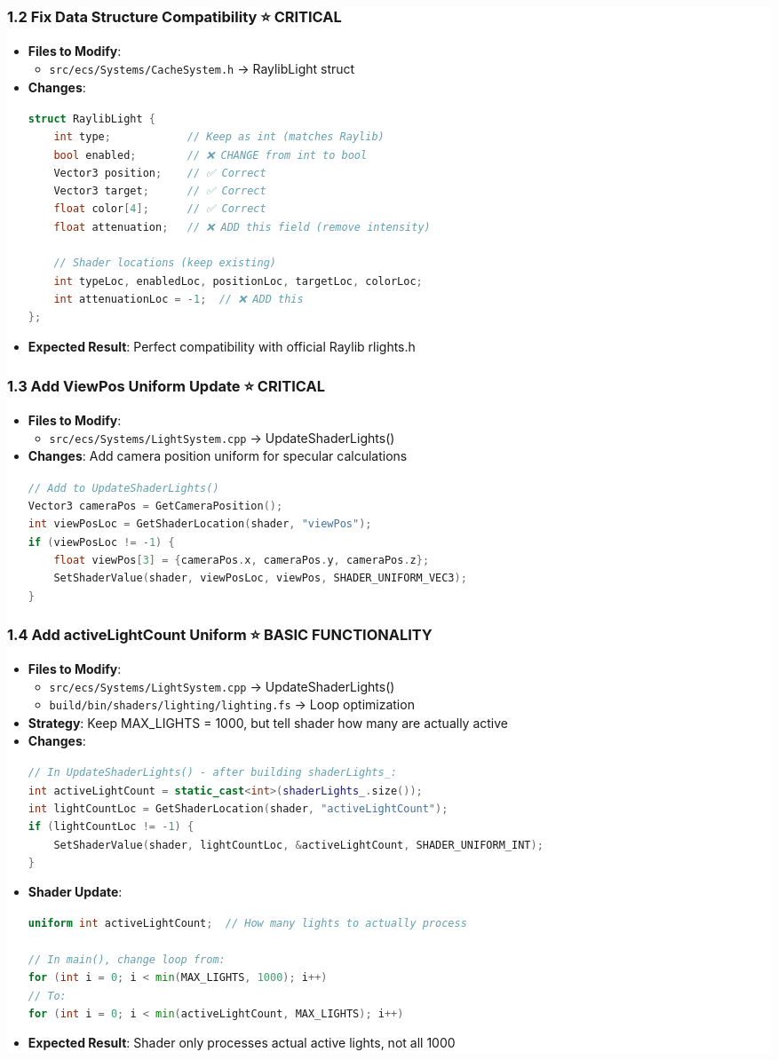 ### **1.2 Fix Data Structure Compatibility** ⭐ **CRITICAL**
- **Files to Modify**:
  - `src/ecs/Systems/CacheSystem.h` → RaylibLight struct
- **Changes**:
  ```cpp
  struct RaylibLight {
      int type;            // Keep as int (matches Raylib)
      bool enabled;        // ❌ CHANGE from int to bool 
      Vector3 position;    // ✅ Correct
      Vector3 target;      // ✅ Correct
      float color[4];      // ✅ Correct
      float attenuation;   // ❌ ADD this field (remove intensity)
      
      // Shader locations (keep existing)
      int typeLoc, enabledLoc, positionLoc, targetLoc, colorLoc;
      int attenuationLoc = -1;  // ❌ ADD this
  };
  ```
- **Expected Result**: Perfect compatibility with official Raylib rlights.h

### **1.3 Add ViewPos Uniform Update** ⭐ **CRITICAL**
- **Files to Modify**:
  - `src/ecs/Systems/LightSystem.cpp` → UpdateShaderLights()
- **Changes**: Add camera position uniform for specular calculations
  ```cpp
  // Add to UpdateShaderLights()
  Vector3 cameraPos = GetCameraPosition();
  int viewPosLoc = GetShaderLocation(shader, "viewPos");
  if (viewPosLoc != -1) {
      float viewPos[3] = {cameraPos.x, cameraPos.y, cameraPos.z};
      SetShaderValue(shader, viewPosLoc, viewPos, SHADER_UNIFORM_VEC3);
  }
  ```

### **1.4 Add activeLightCount Uniform** ⭐ **BASIC FUNCTIONALITY**
- **Files to Modify**:
  - `src/ecs/Systems/LightSystem.cpp` → UpdateShaderLights()
  - `build/bin/shaders/lighting/lighting.fs` → Loop optimization
- **Strategy**: Keep MAX_LIGHTS = 1000, but tell shader how many are actually active
- **Changes**:
  ```cpp
  // In UpdateShaderLights() - after building shaderLights_:
  int activeLightCount = static_cast<int>(shaderLights_.size());
  int lightCountLoc = GetShaderLocation(shader, "activeLightCount");
  if (lightCountLoc != -1) {
      SetShaderValue(shader, lightCountLoc, &activeLightCount, SHADER_UNIFORM_INT);
  }
  ```
- **Shader Update**:
  ```glsl
  uniform int activeLightCount;  // How many lights to actually process
  
  // In main(), change loop from:
  for (int i = 0; i < min(MAX_LIGHTS, 1000); i++)
  // To:
  for (int i = 0; i < min(activeLightCount, MAX_LIGHTS); i++)
  ```
- **Expected Result**: Shader only processes actual active lights, not all 1000
